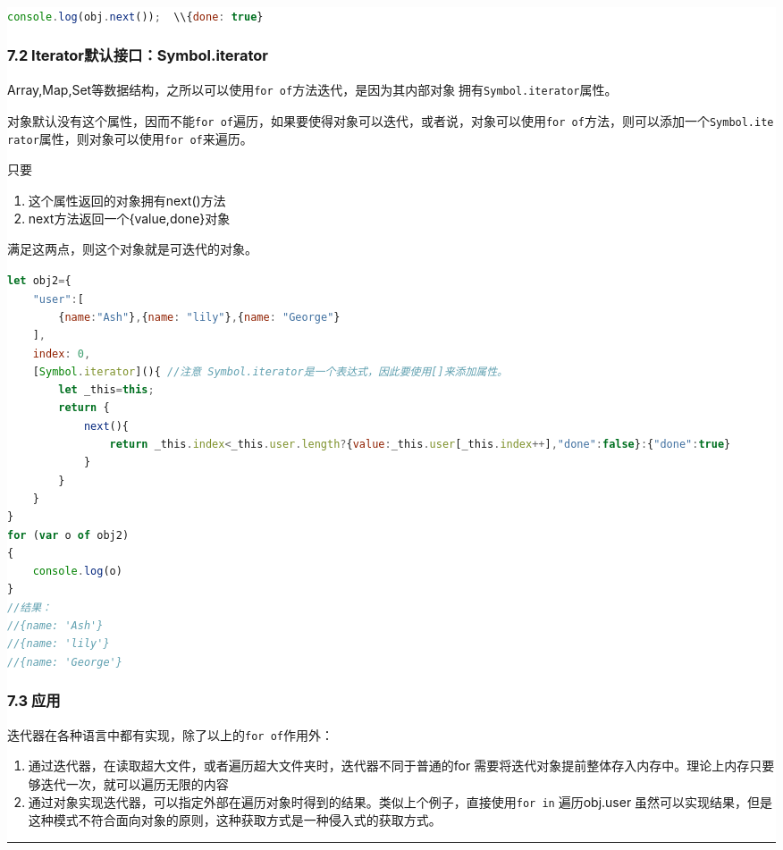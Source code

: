 ```js
console.log(obj.next());  \\{done: true}
```



### 7.2 Iterator默认接口：Symbol.iterator

Array,Map,Set等数据结构，之所以可以使用`for of`方法迭代，是因为其内部对象 拥有`Symbol.iterator`属性。

对象默认没有这个属性，因而不能`for of`遍历，如果要使得对象可以迭代，或者说，对象可以使用`for of`方法，则可以添加一个`Symbol.iterator`属性，则对象可以使用`for of`来遍历。

只要

1. 这个属性返回的对象拥有next()方法
2. next方法返回一个{value,done}对象

满足这两点，则这个对象就是可迭代的对象。

```js
let obj2={
    "user":[
        {name:"Ash"},{name: "lily"},{name: "George"}
    ],
    index: 0,
    [Symbol.iterator](){ //注意 Symbol.iterator是一个表达式，因此要使用[]来添加属性。
        let _this=this;
        return {
            next(){
                return _this.index<_this.user.length?{value:_this.user[_this.index++],"done":false}:{"done":true}
            }
        }
    }
}
for (var o of obj2)
{
    console.log(o)  
}
//结果：
//{name: 'Ash'}
//{name: 'lily'}
//{name: 'George'}
```



### 7.3 应用

迭代器在各种语言中都有实现，除了以上的`for of`作用外：

1. 通过迭代器，在读取超大文件，或者遍历超大文件夹时，迭代器不同于普通的for 需要将迭代对象提前整体存入内存中。理论上内存只要够迭代一次，就可以遍历无限的内容
2. 通过对象实现迭代器，可以指定外部在遍历对象时得到的结果。类似上个例子，直接使用`for in` 遍历obj.user 虽然可以实现结果，但是这种模式不符合面向对象的原则，这种获取方式是一种侵入式的获取方式。



---